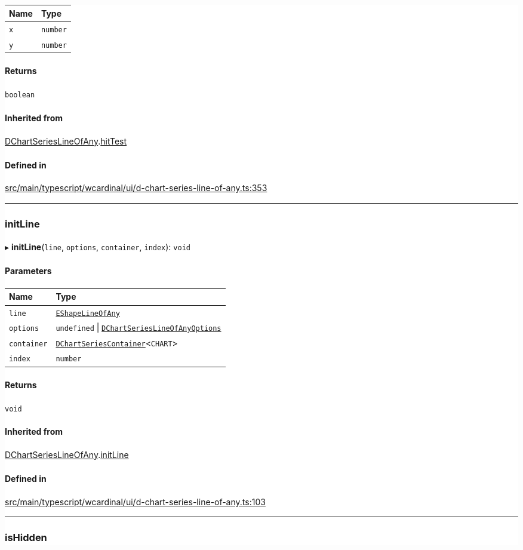 | Name | Type |
| :------ | :------ |
| `x` | `number` |
| `y` | `number` |

#### Returns

`boolean`

#### Inherited from

[DChartSeriesLineOfAny](DChartSeriesLineOfAny.md).[hitTest](DChartSeriesLineOfAny.md#hittest)

#### Defined in

[src/main/typescript/wcardinal/ui/d-chart-series-line-of-any.ts:353](https://github.com/winter-cardinal/winter-cardinal-ui/blob/v0.442.0/src/main/typescript/wcardinal/ui/d-chart-series-line-of-any.ts#L353)

___

### initLine

▸ **initLine**(`line`, `options`, `container`, `index`): `void`

#### Parameters

| Name | Type |
| :------ | :------ |
| `line` | [`EShapeLineOfAny`](../interfaces/EShapeLineOfAny.md) |
| `options` | `undefined` \| [`DChartSeriesLineOfAnyOptions`](../interfaces/DChartSeriesLineOfAnyOptions.md) |
| `container` | [`DChartSeriesContainer`](../interfaces/DChartSeriesContainer.md)\<`CHART`\> |
| `index` | `number` |

#### Returns

`void`

#### Inherited from

[DChartSeriesLineOfAny](DChartSeriesLineOfAny.md).[initLine](DChartSeriesLineOfAny.md#initline)

#### Defined in

[src/main/typescript/wcardinal/ui/d-chart-series-line-of-any.ts:103](https://github.com/winter-cardinal/winter-cardinal-ui/blob/v0.442.0/src/main/typescript/wcardinal/ui/d-chart-series-line-of-any.ts#L103)

___

### isHidden
